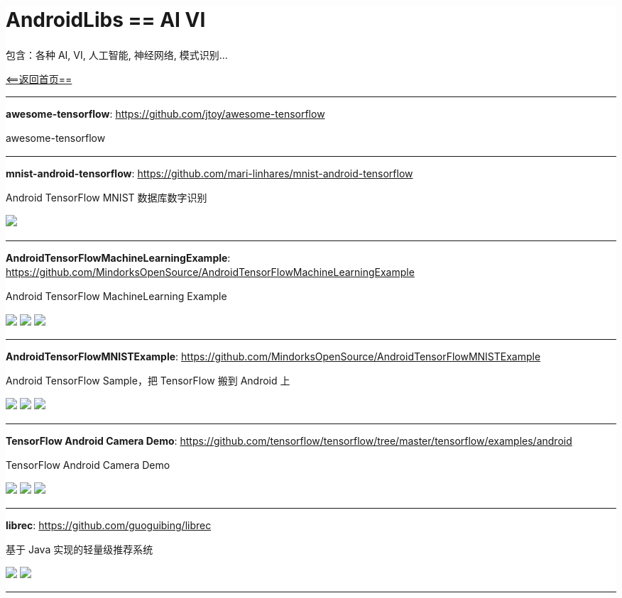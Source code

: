 # AndroidLibs == AI VI

包含：各种 AI, VI, 人工智能, 神经网络, 模式识别...

[<==返回首页==](https://github.com/XXApple/AndroidLibs)

---

**awesome-tensorflow**: https://github.com/jtoy/awesome-tensorflow

awesome-tensorflow

---

**mnist-android-tensorflow**: https://github.com/mari-linhares/mnist-android-tensorflow

Android TensorFlow MNIST 数据库数字识别

<img src="https://raw.githubusercontent.com/mari-linhares/mnist-android-tensorflow/master/images/demo.png" width="640"/>

---

**AndroidTensorFlowMachineLearningExample**: https://github.com/MindorksOpenSource/AndroidTensorFlowMachineLearningExample

Android TensorFlow MachineLearning Example

<img src="https://raw.githubusercontent.com/MindorksOpenSource/AndroidTensorFlowMachineLearningExample/master/assets/keyboard_example.png" width="270"/> <img src="https://raw.githubusercontent.com/MindorksOpenSource/AndroidTensorFlowMachineLearningExample/master/assets/pen_example.png" width="270"/> <img src="https://raw.githubusercontent.com/MindorksOpenSource/AndroidTensorFlowMachineLearningExample/master/assets/wallet_example.png" width="270"/>

---

**AndroidTensorFlowMNISTExample**: https://github.com/MindorksOpenSource/AndroidTensorFlowMNISTExample

Android TensorFlow Sample，把 TensorFlow 搬到 Android 上

<img src="https://raw.githubusercontent.com/MindorksOpenSource/AndroidTensorFlowMNISTExample/master/assets/1.png" width="270"/> <img src="https://raw.githubusercontent.com/MindorksOpenSource/AndroidTensorFlowMNISTExample/master/assets/2.png" width="270"/> <img src="https://raw.githubusercontent.com/MindorksOpenSource/AndroidTensorFlowMNISTExample/master/assets/3.png" width="270"/>

---

**TensorFlow Android Camera Demo**: https://github.com/tensorflow/tensorflow/tree/master/tensorflow/examples/android

TensorFlow Android Camera Demo

<img src="https://raw.githubusercontent.com/tensorflow/tensorflow/master/tensorflow/examples/android/sample_images/classify1.jpg" width="270"/> <img src="https://raw.githubusercontent.com/tensorflow/tensorflow/master/tensorflow/examples/android/sample_images/stylize1.jpg" width="270"/> <img src="https://raw.githubusercontent.com/tensorflow/tensorflow/master/tensorflow/examples/android/sample_images/detect1.jpg" width="270"/>

---

**librec**: https://github.com/guoguibing/librec

基于 Java 实现的轻量级推荐系统

<img src="https://camo.githubusercontent.com/4cb8d6593d7a024381b7ce17590a6cabdc2c4999/687474703a2f2f6c69627265632e6e65742f696d616765732f6d6f64756c65732e6a7067" width="400"/> <img src="https://camo.githubusercontent.com/fd06f80ea182ed49a73d54dffecb19b548463a52/687474703a2f2f6c69627265632e6e65742f696d616765732f70726f6365647572652e6a7067" width="400"/>

---
